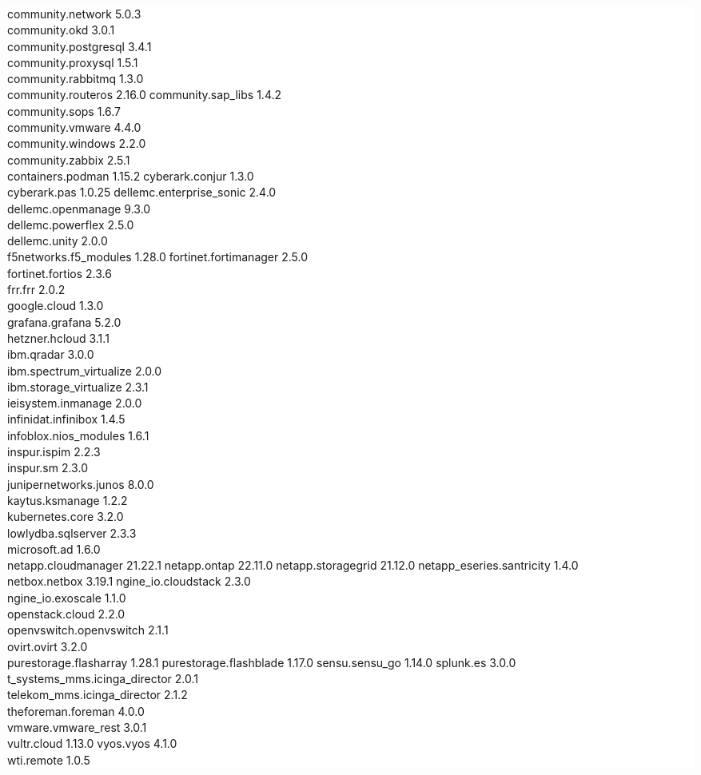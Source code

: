 community.network                        5.0.3  
community.okd                            3.0.1  
community.postgresql                     3.4.1  
community.proxysql                       1.5.1  
community.rabbitmq                       1.3.0  
community.routeros                       2.16.0 
community.sap_libs                       1.4.2  
community.sops                           1.6.7  
community.vmware                         4.4.0  
community.windows                        2.2.0  
community.zabbix                         2.5.1  
containers.podman                        1.15.2 
cyberark.conjur                          1.3.0  
cyberark.pas                             1.0.25 
dellemc.enterprise_sonic                 2.4.0  
dellemc.openmanage                       9.3.0  
dellemc.powerflex                        2.5.0  
dellemc.unity                            2.0.0  
f5networks.f5_modules                    1.28.0 
fortinet.fortimanager                    2.5.0  
fortinet.fortios                         2.3.6  
frr.frr                                  2.0.2  
google.cloud                             1.3.0  
grafana.grafana                          5.2.0  
hetzner.hcloud                           3.1.1  
ibm.qradar                               3.0.0  
ibm.spectrum_virtualize                  2.0.0  
ibm.storage_virtualize                   2.3.1  
ieisystem.inmanage                       2.0.0  
infinidat.infinibox                      1.4.5  
infoblox.nios_modules                    1.6.1  
inspur.ispim                             2.2.3  
inspur.sm                                2.3.0  
junipernetworks.junos                    8.0.0  
kaytus.ksmanage                          1.2.2  
kubernetes.core                          3.2.0  
lowlydba.sqlserver                       2.3.3  
microsoft.ad                             1.6.0  
netapp.cloudmanager                      21.22.1
netapp.ontap                             22.11.0
netapp.storagegrid                       21.12.0
netapp_eseries.santricity                1.4.0  
netbox.netbox                            3.19.1 
ngine_io.cloudstack                      2.3.0  
ngine_io.exoscale                        1.1.0  
openstack.cloud                          2.2.0  
openvswitch.openvswitch                  2.1.1  
ovirt.ovirt                              3.2.0  
purestorage.flasharray                   1.28.1 
purestorage.flashblade                   1.17.0 
sensu.sensu_go                           1.14.0 
splunk.es                                3.0.0  
t_systems_mms.icinga_director            2.0.1  
telekom_mms.icinga_director              2.1.2  
theforeman.foreman                       4.0.0  
vmware.vmware_rest                       3.0.1  
vultr.cloud                              1.13.0 
vyos.vyos                                4.1.0  
wti.remote                               1.0.5 




